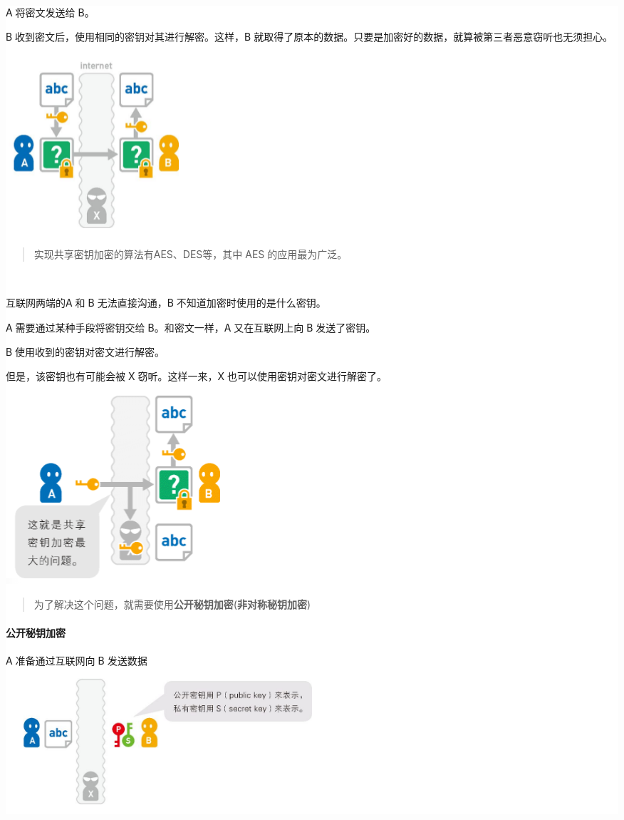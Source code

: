 A 将密文发送给 B。​

B 收到密文后，使用相同的密钥对其进行解密。这样，B 就取得了原本的数据。只要是加密好的数据，就算被第三者恶意窃听也无须担心。

​![image](assets/net-img-202407051025359-20240709153648-oxq972t.png)​

> 实现共享密钥加密的算法有AES、DES等，其中 AES 的应用最为广泛。

​​

互联网两端的A 和 B 无法直接沟通，B 不知道加密时使用的是什么密钥。

A 需要通过某种手段将密钥交给 B。和密文一样，A 又在互联网上向 B 发送了密钥。

B 使用收到的密钥对密文进行解密。

但是，该密钥也有可能会被 X 窃听。这样一来，X 也可以使用密钥对密文进行解密了。

​![image](assets/net-img-202407051025360-20240709153648-la41v4l.png)​

> 为了解决这个问题，就需要使用**公开秘钥加密**(**非对称秘钥加密**)

#### **公开秘钥加密**

A 准备通过互联网向 B 发送数据

​![image](assets/net-img-202407051025361-20240709153649-pv4g76e.png)​
